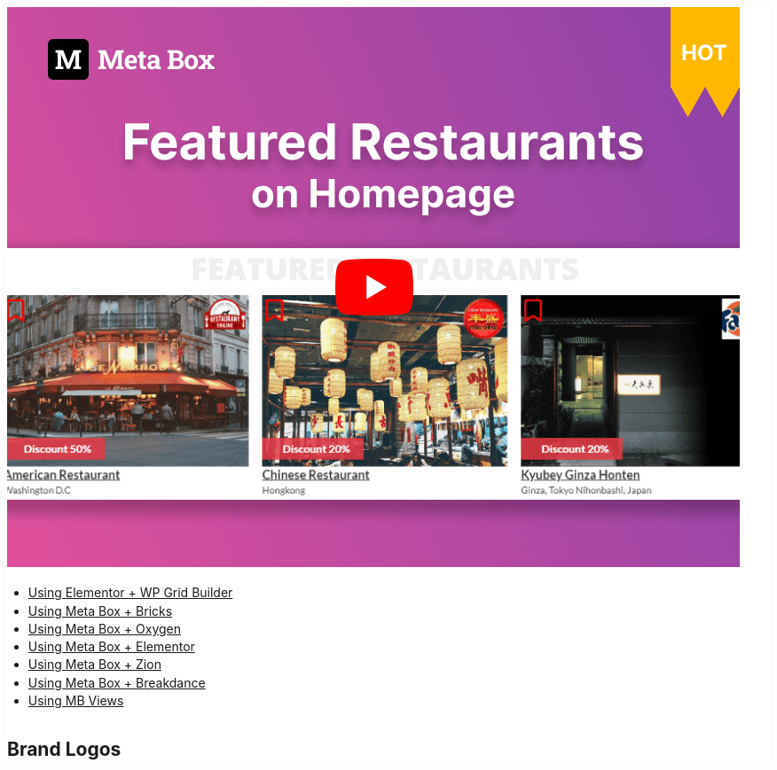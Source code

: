 [![featured products](./thumbnails/case-3.png)](/tutorials/displaying-featured-posts-with-wp-grid-builder/)
<ul>
	<li><a href="/tutorials/displaying-featured-posts-with-wp-grid-builder/">Using Elementor + WP Grid Builder</a></li>
	<li><a href="/tutorials/show-featured-restaurants-bricks/">Using Meta Box + Bricks</a></li>
	<li><a href="/tutorials/show-featured-restaurants-oxygen/">Using Meta Box + Oxygen</a></li>
	<li><a href="/tutorials/show-featured-restaurants-with-elementor/">Using Meta Box + Elementor</a></li>
	<li><a href="/tutorials/show-featured-restaurants-with-zion/">Using Meta Box + Zion</a></li>
	<li><a href="/tutorials/show-featured-restaurants-with-breakdance">Using Meta Box + Breakdance</a></li>
	<li><a href="/tutorials/show-featured-restaurants-mb-views/">Using MB Views</a></li>
</ul>
		</div>
		<div className="items">
			<h2>Brand Logos</h2>
